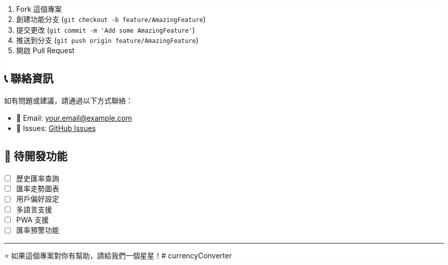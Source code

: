1. Fork 這個專案
2. 創建功能分支 (`git checkout -b feature/AmazingFeature`)
3. 提交更改 (`git commit -m 'Add some AmazingFeature'`)
4. 推送到分支 (`git push origin feature/AmazingFeature`)
5. 開啟 Pull Request

## 📞 聯絡資訊

如有問題或建議，請通過以下方式聯絡：

- 📧 Email: your.email@example.com
- 🐛 Issues: [GitHub Issues](https://github.com/tokuyoD/currency-converter/issues)

## 🔮 待開發功能

- [ ] 歷史匯率查詢
- [ ] 匯率走勢圖表
- [ ] 用戶偏好設定
- [ ] 多語言支援
- [ ] PWA 支援
- [ ] 匯率預警功能

---

⭐ 如果這個專案對你有幫助，請給我們一個星星！#   c u r r e n c y C o n v e r t e r 
 
 
